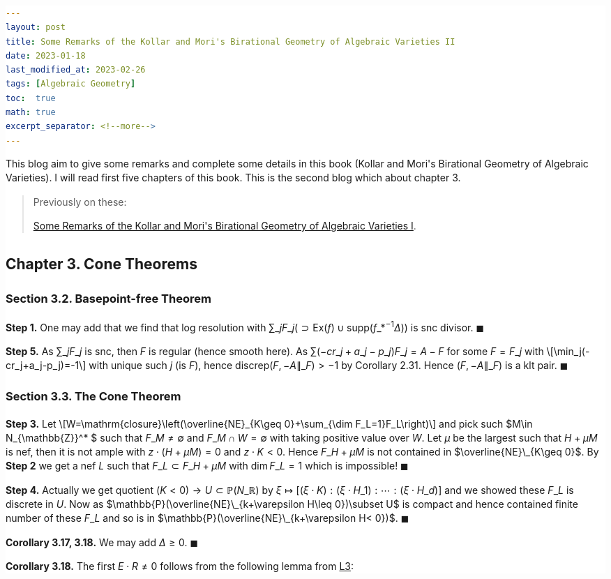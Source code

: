 ```yaml
---
layout: post
title: Some Remarks of the Kollar and Mori's Birational Geometry of Algebraic Varieties II
date: 2023-01-18
last_modified_at: 2023-02-26
tags: [Algebraic Geometry]
toc:  true
math: true
excerpt_separator: <!--more-->
---
```

This blog aim to give some remarks and complete some details in this book (Kollar and Mori's Birational Geometry of Algebraic Varieties). I will read first five chapters of this book. This is the second blog which about chapter 3.


> Previously on these:
>
> [Some Remarks of the Kollar and Mori's Birational Geometry of Algebraic Varieties I](https://dvlxlwz.github.io/MyBlogs/2023/01/10/Some-Remarks-of-the-Kollar-and-Mori's-Birational-Geometry-of-Algebraic-Varieties-I/).

## Chapter 3. Cone Theorems
### Section 3.2. Basepoint-free Theorem
**Step 1.** One may add that we find that log resolution with $\sum\_j F\_j(\supset\mathrm{Ex}(f)\cup\mathrm{supp}(f\_* ^{-1}\Delta))$ is snc divisor. $\blacksquare$

**Step 5.** As $\sum\_j F\_j$ is snc, then $F$ is regular (hence smooth here). As $\sum(-cr\_j+a\_j-p\_j)F\_j=A-F$ for some $F=F\_j$ with
\\[\min\_j(-cr\_j+a\_j-p\_j)=-1\\] with unique such $j$ (is $F$), hence $\mathrm{discrep}(F,-A\|\_F)>-1$ by Corollary 2.31. Hence $(F,-A\|\_F)$ is a klt pair. $\blacksquare$

### Section 3.3. The Cone Theorem
**Step 3.** Let \\[W=\mathrm{closure}\left(\overline{NE}\_{K\geq 0}+\sum\_{\dim F\_L=1}F\_L\right)\\]
and pick such $M\in N\_{\mathbb{Z}}^* $ such that $F\_M\neq\emptyset$ and $F\_M\cap W=\emptyset$ with taking positive value over $W$. Let $\mu$ be the largest such that $H+\mu M$ is nef, then it is not ample with $z\cdot(H+\mu M)=0$ and $z\cdot K<0$. Hence $F\_{H+\mu M}$ is not contained in $\overline{NE}\_{K\geq 0}$.
By **Step 2** we get a nef $L$ such that $F\_L\subset F\_{H+\mu M}$ with $\dim F\_L=1$ which is impossible! $\blacksquare$

**Step 4.** Actually we get quotient $(K<0)\to U\subset\mathbb{P}(N\_{\mathbb{R}})$ by $\xi\mapsto [(\xi\cdot K):(\xi\cdot H\_1):\cdots :(\xi\cdot H\_d)]$ and we showed these $F\_L$ is discrete in $U$. Now as $\mathbb{P}(\overline{NE}\_{k+\varepsilon H\leq 0})\subset U$ is compact and hence contained finite number of these $F\_L$ and so is in $\mathbb{P}(\overline{NE}\_{k+\varepsilon H< 0})$. $\blacksquare$

**Corollary 3.17, 3.18.** We may add $\Delta\geq 0$. $\blacksquare$

**Corollary 3.18.** The first $E\cdot R\neq0$ follows from the following lemma from [L3](http://resources.agssp2012.torsor.org/documents/l_3.pdf):


[^1]: [Mori02] Kenji Matsuki. Introduction to the Mori Program, Springer. 2002.
[^2]: [CHDAV10] Christopher D. Hacon, Sándor J. Kovács. Classification of Higher Dimensional Algebraic Varieties, Springer. 2010.
[^3]: [HDAG01] Olivier Debarre. Higher-Dimensional Algebraic Geometry, Springer. 2001.
